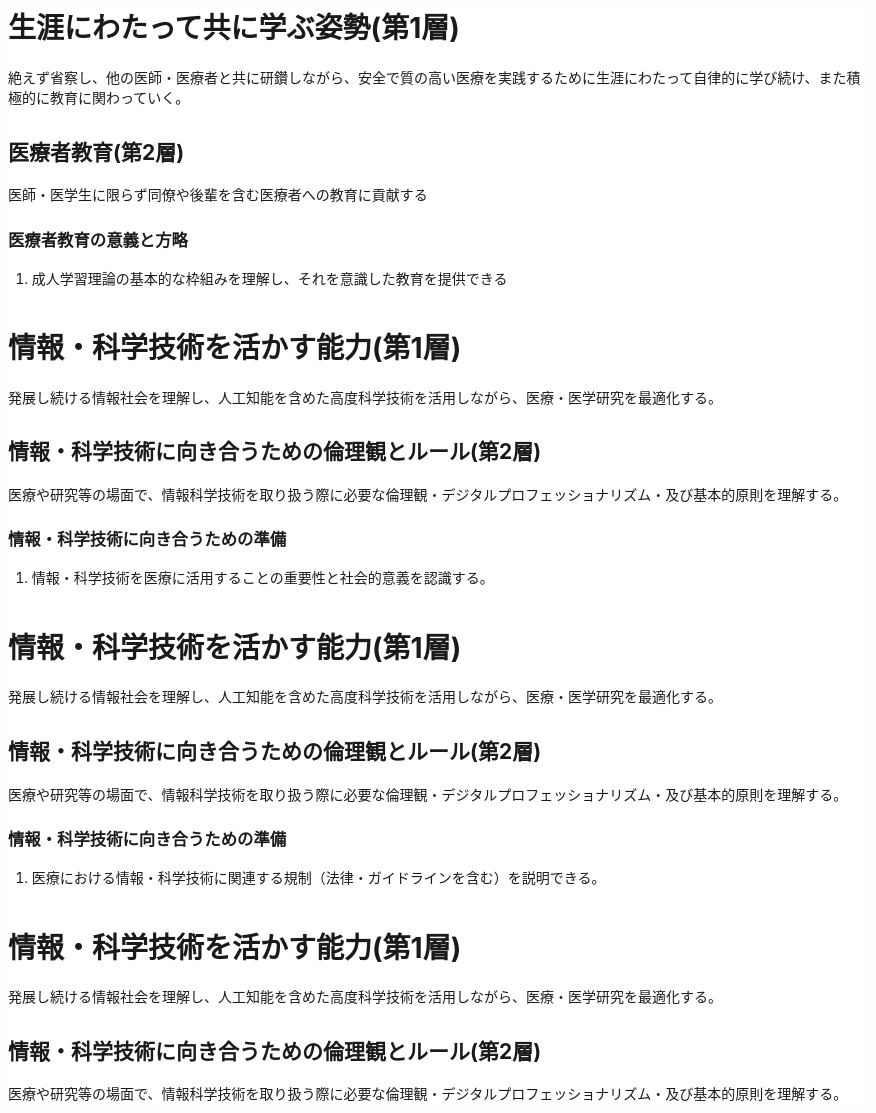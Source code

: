 # 生涯にわたって共に学ぶ姿勢(第1層)

絶えず省察し、他の医師・医療者と共に研鑽しながら、安全で質の高い医療を実践するために生涯にわたって自律的に学び続け、また積極的に教育に関わっていく。


## 医療者教育(第2層)

医師・医学生に限らず同僚や後輩を含む医療者への教育に貢献する


### 医療者教育の意義と方略

1. 成人学習理論の基本的な枠組みを理解し、それを意識した教育を提供できる

# 情報・科学技術を活かす能力(第1層)

発展し続ける情報社会を理解し、人工知能を含めた高度科学技術を活用しながら、医療・医学研究を最適化する。


## 情報・科学技術に向き合うための倫理観とルール(第2層)

医療や研究等の場面で、情報科学技術を取り扱う際に必要な倫理観・デジタルプロフェッショナリズム・及び基本的原則を理解する。


### 情報・科学技術に向き合うための準備

1. 情報・科学技術を医療に活用することの重要性と社会的意義を認識する。

# 情報・科学技術を活かす能力(第1層)

発展し続ける情報社会を理解し、人工知能を含めた高度科学技術を活用しながら、医療・医学研究を最適化する。


## 情報・科学技術に向き合うための倫理観とルール(第2層)

医療や研究等の場面で、情報科学技術を取り扱う際に必要な倫理観・デジタルプロフェッショナリズム・及び基本的原則を理解する。


### 情報・科学技術に向き合うための準備

1. 医療における情報・科学技術に関連する規制（法律・ガイドラインを含む）を説明できる。

# 情報・科学技術を活かす能力(第1層)

発展し続ける情報社会を理解し、人工知能を含めた高度科学技術を活用しながら、医療・医学研究を最適化する。


## 情報・科学技術に向き合うための倫理観とルール(第2層)

医療や研究等の場面で、情報科学技術を取り扱う際に必要な倫理観・デジタルプロフェッショナリズム・及び基本的原則を理解する。
